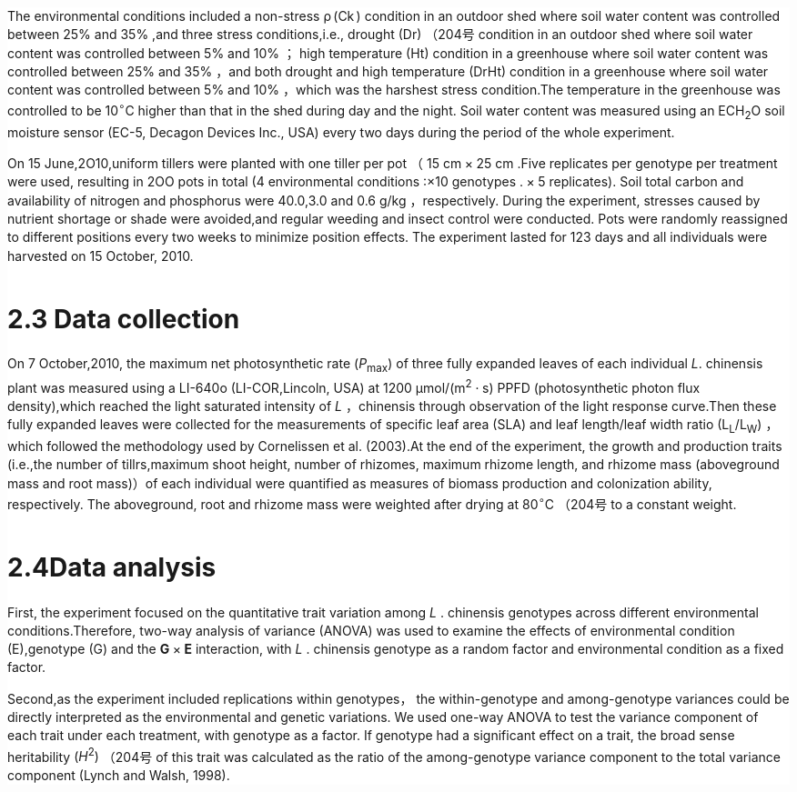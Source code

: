 The environmental conditions included a non-stress $\operatorname { \rho } ( \operatorname { C k } )$ condition in an outdoor shed where soil water content was controlled between $2 5 \%$ and $3 5 \%$ ,and three stress conditions,i.e., drought $( \mathrm { D r } )$ （204号 condition in an outdoor shed where soil water content was controlled between $5 \%$ and $10 \%$ ； high temperature (Ht) condition in a greenhouse where soil water content was controlled between $2 5 \%$ and $3 5 \%$ ，and both drought and high temperature $\mathrm { ( D r H t ) }$ condition in a greenhouse where soil water content was controlled between $5 \%$ and $10 \%$ ，which was the harshest stress condition.The temperature in the greenhouse was controlled to be $1 0 ^ { \circ } \mathrm { C }$ higher than that in the shed during day and the night. Soil water content was measured using an $\mathrm { E C H } _ { 2 } \mathrm { O }$ soil moisture sensor (EC-5, Decagon Devices Inc., USA) every two days during the period of the whole experiment.

On 15 June,2O10,uniform tillers were planted with one tiller per pot （ $1 5 ~ \mathrm { c m } { \times } 2 5 ~ \mathrm { c m }$ .Five replicates per genotype per treatment were used, resulting in 2OO pots in total (4 environmental conditions $\mathord { \mathrm { : } } \mathrm { \times } \mathrm { 1 } 0$ genotypes $. { \times } 5$ replicates). Soil total carbon and availability of nitrogen and phosphorus were 40.0,3.0 and $0 . 6 ~ \mathrm { g / k g }$ ，respectively. During the experiment, stresses caused by nutrient shortage or shade were avoided,and regular weeding and insect control were conducted. Pots were randomly reassigned to different positions every two weeks to minimize position effects. The experiment lasted for 123 days and all individuals were harvested on 15 October, 2010.

# 2.3 Data collection

On 7 October,2010, the maximum net photosynthetic rate $( P _ { \mathrm { m a x } } )$ of three fully expanded leaves of each individual $L .$ chinensis plant was measured using a LI-640o (LI-COR,Lincoln, USA) at 1200 $\mathrm { \mu m o l } / ( \mathrm { m } ^ { 2 } { \cdot } \mathrm { s } )$ PPFD (photosynthetic photon flux density),which reached the light saturated intensity of $L$ ，chinensis through observation of the light response curve.Then these fully expanded leaves were collected for the measurements of specific leaf area (SLA) and leaf length/leaf width ratio $\scriptstyle \left( \mathrm { L } _ { \mathrm { L } } / \mathrm { L } _ { \mathrm { W } } \right)$ ，which followed the methodology used by Cornelissen et al. (2003).At the end of the experiment, the growth and production traits (i.e.,the number of tillrs,maximum shoot height, number of rhizomes, maximum rhizome length, and rhizome mass (aboveground mass and root mass)）of each individual were quantified as measures of biomass production and colonization ability, respectively. The aboveground, root and rhizome mass were weighted after drying at $8 0 ^ { \circ } \mathrm { C }$ （204号 to a constant weight.

# 2.4Data analysis

First, the experiment focused on the quantitative trait variation among $L$ . chinensis genotypes across different environmental conditions.Therefore, two-way analysis of variance (ANOVA) was used to examine the effects of environmental condition (E),genotype (G) and the $\mathbf { G } { \times } \mathbf { E }$ interaction, with $L$ . chinensis genotype as a random factor and environmental condition as a fixed factor.

Second,as the experiment included replications within genotypes， the within-genotype and among-genotype variances could be directly interpreted as the environmental and genetic variations. We used one-way ANOVA to test the variance component of each trait under each treatment, with genotype as a factor. If genotype had a significant effect on a trait, the broad sense heritability $( H ^ { 2 } )$ （204号 of this trait was calculated as the ratio of the among-genotype variance component to the total variance component (Lynch and Walsh, 1998).
